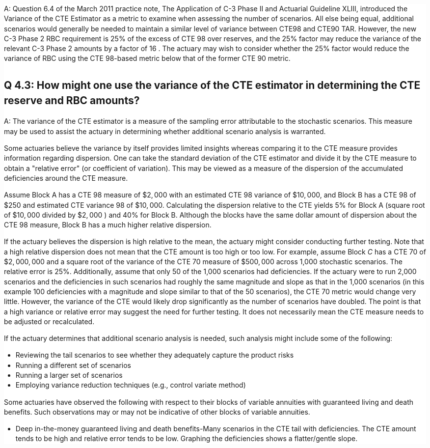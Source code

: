 A: Question 6.4 of the March 2011 practice note, The Application of C-3 Phase II and Actuarial Guideline XLIII, introduced the Variance of the CTE Estimator as a metric to examine when assessing the number of scenarios. All else being equal, additional scenarios would generally be needed to maintain a similar level of variance between CTE98 and CTE90 TAR. However, the new C-3 Phase 2 RBC requirement is 25\% of the excess of CTE 98 over reserves, and the $25 \%$ factor may reduce the variance of the relevant C-3 Phase 2 amounts by a factor of 16 . The actuary may wish to consider whether the $25 \%$ factor would reduce the variance of RBC using the CTE 98-based metric below that of the former CTE 90 metric.

## Q 4.3: How might one use the variance of the CTE estimator in determining the CTE reserve and RBC amounts?

A: The variance of the CTE estimator is a measure of the sampling error attributable to the stochastic scenarios. This measure may be used to assist the actuary in determining whether additional scenario analysis is warranted.

Some actuaries believe the variance by itself provides limited insights whereas comparing it to the CTE measure provides information regarding dispersion. One can take the standard deviation of the CTE estimator and divide it by the CTE measure to obtain a "relative error" (or coefficient of variation). This may be viewed as a measure of the dispersion of the accumulated deficiencies around the CTE measure.

Assume Block A has a CTE 98 measure of $\$ 2,000$ with an estimated CTE 98 variance of $\$ 10,000$, and Block B has a CTE 98 of $\$ 250$ and estimated CTE variance 98 of $\$ 10,000$. Calculating the dispersion relative to the CTE yields $5 \%$ for Block A (square root of $\$ 10,000$ divided by $\$ 2,000$ ) and $40 \%$ for Block B. Although the blocks have the same dollar amount of dispersion about the CTE 98 measure, Block B has a much higher relative dispersion.

If the actuary believes the dispersion is high relative to the mean, the actuary might consider conducting further testing. Note that a high relative dispersion does not mean that the CTE amount is too high or too low. For example, assume Block $C$ has a CTE 70 of $\$ 2,000,000$ and a square root of the variance of the CTE 70 measure of $\$ 500,000$ across 1,000 stochastic scenarios. The relative error is $25 \%$. Additionally, assume that only 50 of the 1,000 scenarios had deficiencies. If the actuary were to run 2,000 scenarios and the deficiencies in such scenarios had roughly the same magnitude and slope as that in the 1,000 scenarios (in this example 100 deficiencies with a magnitude and slope similar to that of the 50 scenarios), the CTE 70 metric would change very little. However, the variance of the CTE would likely drop significantly as the number of scenarios have doubled. The point is that a high variance or relative error may suggest the need for further testing. It does not necessarily mean the CTE measure needs to be adjusted or recalculated.

If the actuary determines that additional scenario analysis is needed, such analysis might include some of the following:

- Reviewing the tail scenarios to see whether they adequately capture the product risks
- Running a different set of scenarios
- Running a larger set of scenarios
- Employing variance reduction techniques (e.g., control variate method)

Some actuaries have observed the following with respect to their blocks of variable annuities with guaranteed living and death benefits. Such observations may or may not be indicative of other blocks of variable annuities.

- Deep in-the-money guaranteed living and death benefits-Many scenarios in the CTE tail with deficiencies. The CTE amount tends to be high and relative error tends to be low. Graphing the deficiencies shows a flatter/gentle slope.

